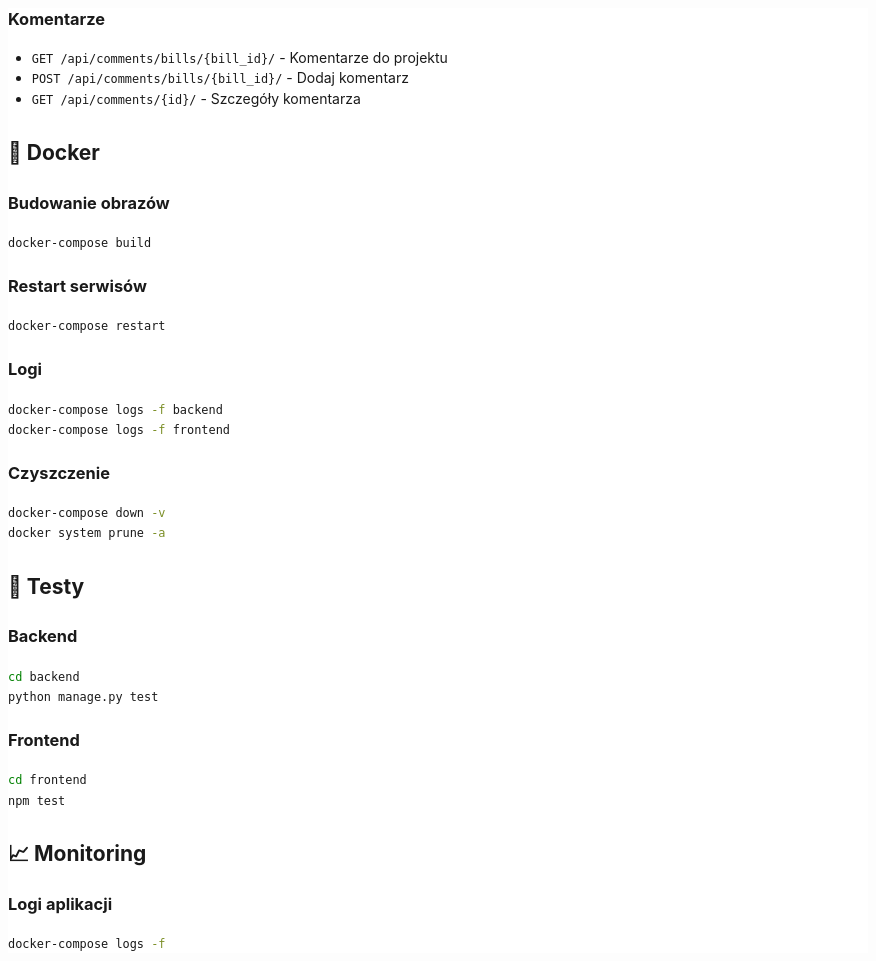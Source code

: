 ### Komentarze
- `GET /api/comments/bills/{bill_id}/` - Komentarze do projektu
- `POST /api/comments/bills/{bill_id}/` - Dodaj komentarz
- `GET /api/comments/{id}/` - Szczegóły komentarza

## 🐳 Docker

### Budowanie obrazów
```bash
docker-compose build
```

### Restart serwisów
```bash
docker-compose restart
```

### Logi
```bash
docker-compose logs -f backend
docker-compose logs -f frontend
```

### Czyszczenie
```bash
docker-compose down -v
docker system prune -a
```

## 🧪 Testy

### Backend
```bash
cd backend
python manage.py test
```

### Frontend
```bash
cd frontend
npm test
```

## 📈 Monitoring

### Logi aplikacji
```bash
docker-compose logs -f
```
